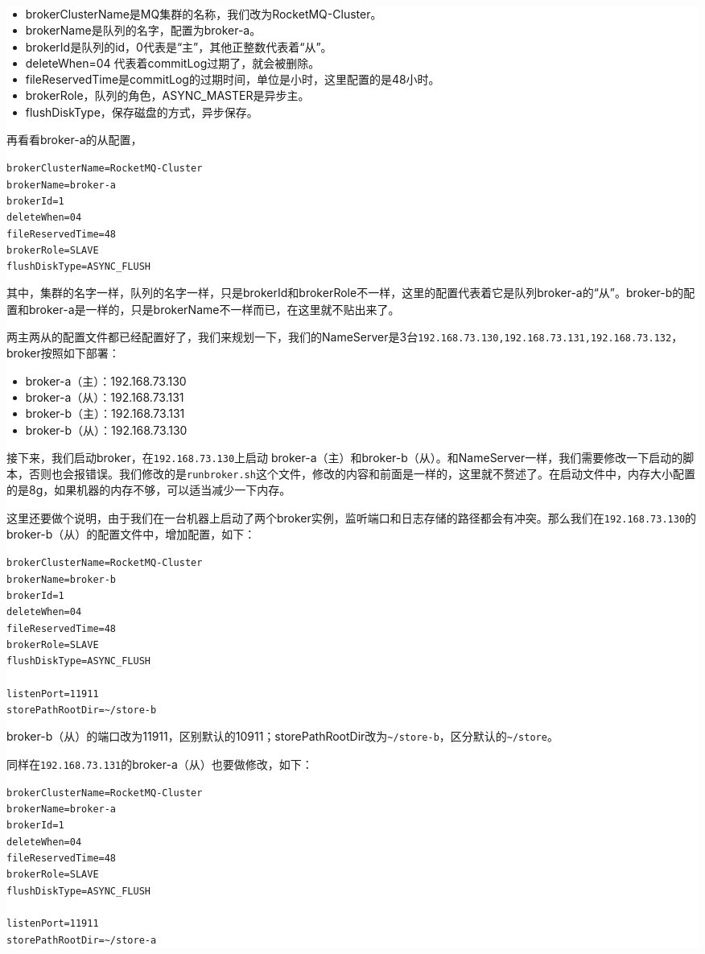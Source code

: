 * brokerClusterName是MQ集群的名称，我们改为RocketMQ-Cluster。
* brokerName是队列的名字，配置为broker-a。
* brokerId是队列的id，0代表是“主”，其他正整数代表着“从”。
* deleteWhen=04 代表着commitLog过期了，就会被删除。
* fileReservedTime是commitLog的过期时间，单位是小时，这里配置的是48小时。
* brokerRole，队列的角色，ASYNC_MASTER是异步主。
* flushDiskType，保存磁盘的方式，异步保存。

再看看broker-a的从配置，

```shell
brokerClusterName=RocketMQ-Cluster
brokerName=broker-a
brokerId=1
deleteWhen=04
fileReservedTime=48
brokerRole=SLAVE
flushDiskType=ASYNC_FLUSH
```

其中，集群的名字一样，队列的名字一样，只是brokerId和brokerRole不一样，这里的配置代表着它是队列broker-a的“从”。broker-b的配置和broker-a是一样的，只是brokerName不一样而已，在这里就不贴出来了。

两主两从的配置文件都已经配置好了，我们来规划一下，我们的NameServer是3台`192.168.73.130,192.168.73.131,192.168.73.132`，broker按照如下部署：

* broker-a（主）：192.168.73.130
* broker-a（从）：192.168.73.131
* broker-b（主）：192.168.73.131
* broker-b（从）：192.168.73.130

接下来，我们启动broker，在`192.168.73.130`上启动 broker-a（主）和broker-b（从）。和NameServer一样，我们需要修改一下启动的脚本，否则也会报错误。我们修改的是`runbroker.sh`这个文件，修改的内容和前面是一样的，这里就不赘述了。在启动文件中，内存大小配置的是8g，如果机器的内存不够，可以适当减少一下内存。

这里还要做个说明，由于我们在一台机器上启动了两个broker实例，监听端口和日志存储的路径都会有冲突。那么我们在`192.168.73.130`的broker-b（从）的配置文件中，增加配置，如下：

```shell
brokerClusterName=RocketMQ-Cluster
brokerName=broker-b
brokerId=1
deleteWhen=04
fileReservedTime=48
brokerRole=SLAVE
flushDiskType=ASYNC_FLUSH

listenPort=11911
storePathRootDir=~/store-b                       
```

broker-b（从）的端口改为11911，区别默认的10911；storePathRootDir改为`~/store-b`，区分默认的`~/store`。

同样在`192.168.73.131`的broker-a（从）也要做修改，如下：

```shell
brokerClusterName=RocketMQ-Cluster
brokerName=broker-a
brokerId=1
deleteWhen=04
fileReservedTime=48
brokerRole=SLAVE
flushDiskType=ASYNC_FLUSH

listenPort=11911
storePathRootDir=~/store-a

```
